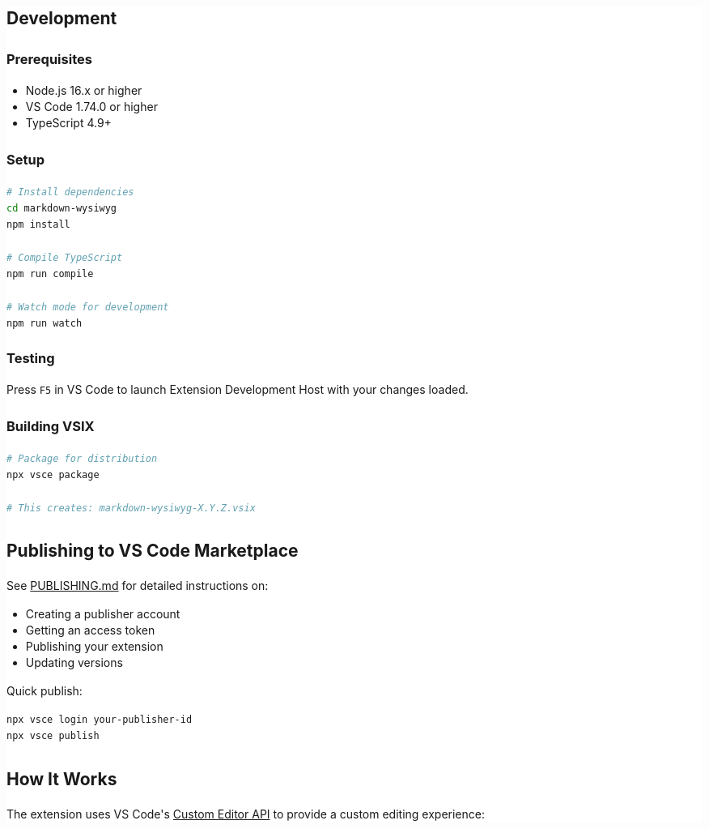 ## Development

### Prerequisites

- Node.js 16.x or higher
- VS Code 1.74.0 or higher
- TypeScript 4.9+

### Setup

```bash
# Install dependencies
cd markdown-wysiwyg
npm install

# Compile TypeScript
npm run compile

# Watch mode for development
npm run watch
```

### Testing

Press `F5` in VS Code to launch Extension Development Host with your changes loaded.

### Building VSIX

```bash
# Package for distribution
npx vsce package

# This creates: markdown-wysiwyg-X.Y.Z.vsix
```

## Publishing to VS Code Marketplace

See [PUBLISHING.md](markdown-wysiwyg/PUBLISHING.md) for detailed instructions on:
- Creating a publisher account
- Getting an access token
- Publishing your extension
- Updating versions

Quick publish:
```bash
npx vsce login your-publisher-id
npx vsce publish
```

## How It Works

The extension uses VS Code's [Custom Editor API](https://code.visualstudio.com/api/extension-guides/custom-editors) to provide a custom editing experience:
